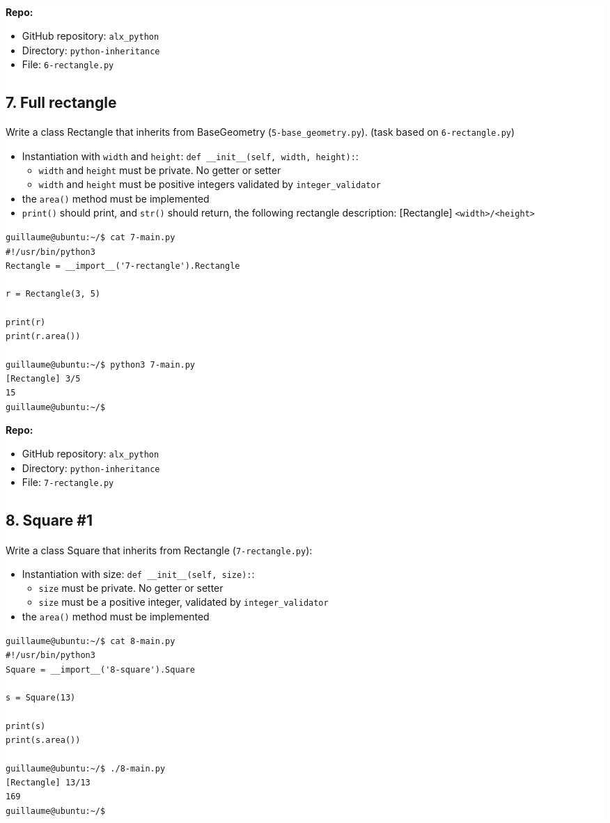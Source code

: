 **Repo:**

- GitHub repository: `alx_python`
- Directory: `python-inheritance`
- File: `6-rectangle.py`

## 7. Full rectangle

Write a class Rectangle that inherits from BaseGeometry (`5-base_geometry.py`). (task based on `6-rectangle.py`)

- Instantiation with `width` and `height`: `def __init__(self, width, height):`:
  - `width` and `height` must be private. No getter or setter
  - `width` and `height` must be positive integers validated by `integer_validator`
- the `area()` method must be implemented
- `print()` should print, and `str()` should return, the following rectangle description: [Rectangle] `<width>/<height>`

```
guillaume@ubuntu:~/$ cat 7-main.py
#!/usr/bin/python3
Rectangle = __import__('7-rectangle').Rectangle

r = Rectangle(3, 5)

print(r)
print(r.area())

guillaume@ubuntu:~/$ python3 7-main.py
[Rectangle] 3/5
15
guillaume@ubuntu:~/$ 
```

**Repo:**

- GitHub repository: `alx_python`
- Directory: `python-inheritance`
- File: `7-rectangle.py`

## 8. Square #1

Write a class Square that inherits from Rectangle (`7-rectangle.py`):

- Instantiation with size: `def __init__(self, size):`:
  - `size` must be private. No getter or setter
  - `size` must be a positive integer, validated by `integer_validator`
- the `area()` method must be implemented

```
guillaume@ubuntu:~/$ cat 8-main.py
#!/usr/bin/python3
Square = __import__('8-square').Square

s = Square(13)

print(s)
print(s.area())

guillaume@ubuntu:~/$ ./8-main.py
[Rectangle] 13/13
169
guillaume@ubuntu:~/$ 
```
